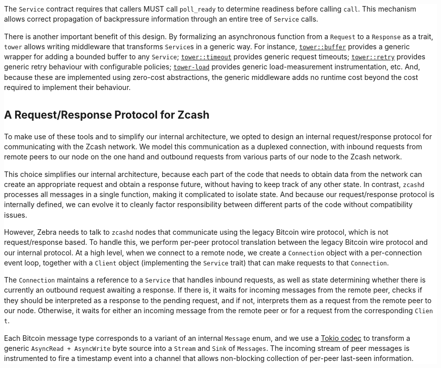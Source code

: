 The `Service` contract requires that callers MUST call `poll_ready` to
determine readiness before calling `call`.  This mechanism allows correct
propagation of backpressure information through an entire tree of `Service`
calls.  

There is another important benefit of this design.  By formalizing an
asynchronous function from a `Request` to a `Response` as a trait, `tower`
allows writing middleware that transforms `Service`s in a generic way.  For
instance, [`tower::buffer`][tower-buffer] provides a generic wrapper for adding
a bounded buffer to any `Service`; [`tower::timeout`][tower-timeout] provides
generic request timeouts; [`tower::retry`][tower-retry] provides generic retry
behaviour with configurable policies; [`tower-load`][tower-load] provides
generic load-measurement instrumentation, etc.  And, because these are
implemented using zero-cost abstractions, the generic middleware adds no
runtime cost beyond the cost required to implement their behaviour.

## A Request/Response Protocol for Zcash

To make use of these tools and to simplify our internal architecture, we
opted to design an internal request/response protocol for communicating with
the Zcash network. We model this communication as a duplexed connection, with
inbound requests from remote peers to our node on the one hand and outbound
requests from various parts of our node to the Zcash network. 

This choice simplifies our internal architecture, because each part of the
code that needs to obtain data from the network can create an appropriate
request and obtain a response future, without having to keep track of any
other state. In contrast, `zcashd` processes all messages in a single
function, making it complicated to isolate state. And because our
request/response protocol is internally defined, we can evolve it to cleanly
factor responsibility between different parts of the code without
compatibility issues.

However, Zebra needs to talk to `zcashd` nodes that communicate using the
legacy Bitcoin wire protocol, which is not request/response based. To handle
this, we perform per-peer protocol translation between the legacy Bitcoin
wire protocol and our internal protocol. At a high level, when we connect to
a remote node, we create a `Connection` object with a per-connection event
loop, together with a `Client` object (implementing the `Service` trait) that
can make requests to that `Connection`. 

The `Connection` maintains a reference to a `Service` that handles inbound
requests, as well as state determining whether there is currently an outbound
request awaiting a response. If there is, it waits for incoming messages from
the remote peer, checks if they should be interpreted as a response to the
pending request, and if not, interprets them as a request from the remote
peer to our node. Otherwise, it waits for either an incoming message from the
remote peer or for a request from the corresponding `Client`.

Each Bitcoin message type corresponds to a variant of an internal `Message`
enum, and we use a [Tokio codec][tokio-codec] to transform a generic
`AsyncRead + AsyncWrite` byte source into a `Stream` and `Sink` of
`Messages`. The incoming stream of peer messages is instrumented to fire a
timestamp event into a channel that allows non-blocking collection of
per-peer last-seen information.


[roadmap]: https://www.zfnd.org/blog/eng-roadmap-2020/
[zebra]: https://github.com/zcashfoundation/zebra
[2020]: https://www.zfnd.org/blog/eng-roadmap-2020/
[tower]: https://docs.rs/tower
[linkerd]: https://linkerd.io
[backpressure-tokio]: https://tokio.rs/docs/overview/#backpressure
[snark]: https://z.cash/technology/zksnarks/
[bitcoin-process]: https://github.com/bitcoin/bitcoin/blob/c7e6b3b343e836ff41e9a8872187e0b24f13064d/src/net_processing.cpp#L1883-L3220
[zcashd-process]: https://github.com/zcash/zcash/blob/f0003239f87c2bfcff18986144e080c7ed501eb1/src/main.cpp#L5404-L6310
[finagle-paper]: https://monkey.org/~marius/funsrv.pdf
[eliza]: https://twitter.com/mycoliza
[tower-service]: https://docs.rs/tower/latest/tower/trait.Service.html
[rustbook-trait]: https://doc.rust-lang.org/book/ch10-02-traits.html
[backpressure-blog]: https://medium.com/@jayphelps/backpressure-explained-the-flow-of-data-through-software-2350b3e77ce7
[tower-buffer]: https://docs.rs/tower/0.3.1/tower/buffer/index.html
[tower-timeout]: https://docs.rs/tower/0.3.1/tower/timeout/index.html
[tower-retry]: https://docs.rs/tower/0.3.1/tower/retry/index.html
[tower-load]: https://docs.rs/tower-load/0.3.0/tower_load/
[tower-balance]: https://docs.rs/tower-balance/0.3.0/tower_balance/
[tower-discover]: https://docs.rs/tower/0.3.1/tower/discover/index.html
[pingreject]: https://crypto.stanford.edu/timings/pingreject.pdf
[finagle]: https://twitter.github.io/finagle/guide/Clients.html#power-of-two-choices-p2c-least-loaded
[p2c]: http://www.eecs.harvard.edu/~michaelm/postscripts/handbook2001.pdf
[peakewma]: https://docs.rs/tower-load/0.3.0/tower_load/peak_ewma/struct.PeakEwma.html
[zebra-network]: https://doc.zebra.zfnd.org/zebra_network/index.html
[zebra-network-diagram]: https://github.com/ZcashFoundation/zebra/blob/main/design/zebra-network.txt
[tokio-codec]: https://docs.rs/tokio-util/0.2.0/tokio_util/codec/index.html
[redjubjub]: https://docs.rs/redjubjub
[FROST]: https://crysp.uwaterloo.ca/software/frost/
[ed25519-zebra]: https://github.com/ZcashFoundation/ed25519-zebra/issues/1
[dconnolly]: https://github.com/dconnolly
[komlo]: https://chelseakomlo.com
[transaction-enum]: https://doc.zebra.zfnd.org/zebra_chain/transaction/enum.Transaction.html